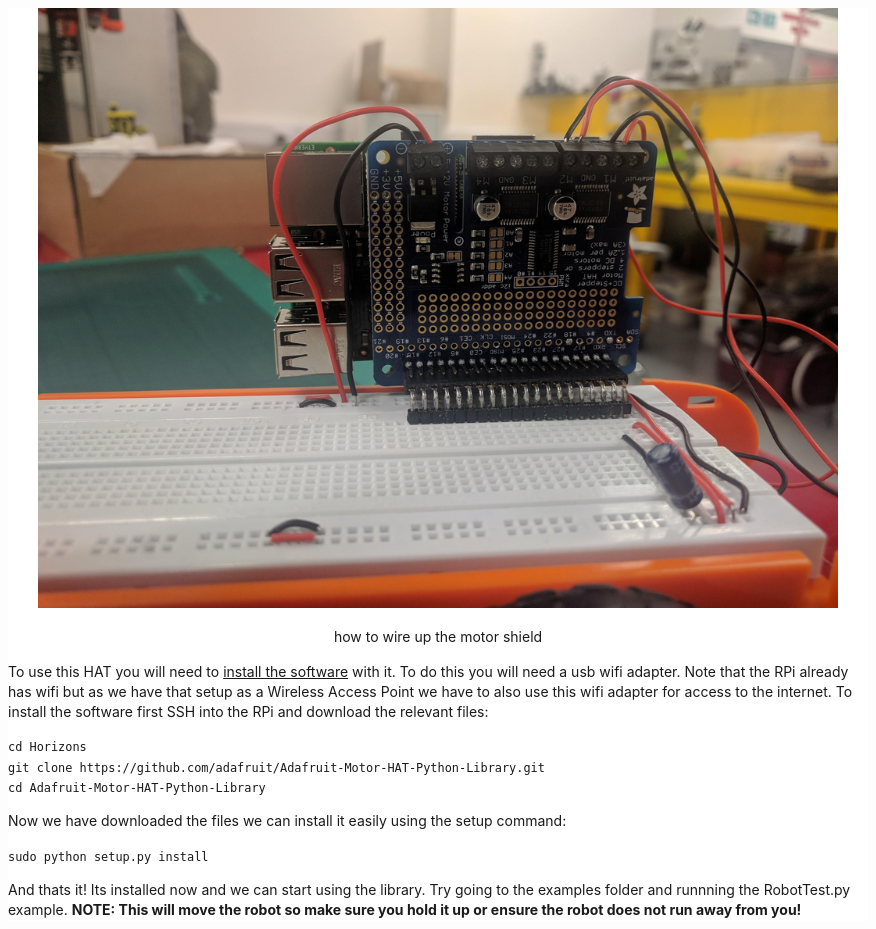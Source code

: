 <p align="center"><img src="images/pi_motorshield_wiring.jpg" alt="Motor Shield Wiring" width="800"><figcaption align="center">how to wire up the motor shield</figcaption></p>

To use this HAT you will need to [install the software](https://learn.adafruit.com/adafruit-dc-and-stepper-motor-hat-for-raspberry-pi/installing-software) with it. To do this you will need a usb wifi adapter. Note that the RPi already has wifi but as we have that setup as a Wireless Access Point we have to also use this wifi adapter for access to the internet. To install the software first SSH into the RPi and download the relevant files:

```
cd Horizons
git clone https://github.com/adafruit/Adafruit-Motor-HAT-Python-Library.git
cd Adafruit-Motor-HAT-Python-Library
```
Now we have downloaded the files we can install it easily using the setup command:

```
sudo python setup.py install
```

And thats it! Its installed now and we can start using the library. Try going to the examples folder and runnning the RobotTest.py example. **NOTE: This will move the robot so make sure you hold it up or ensure the robot does not run away from you!**
